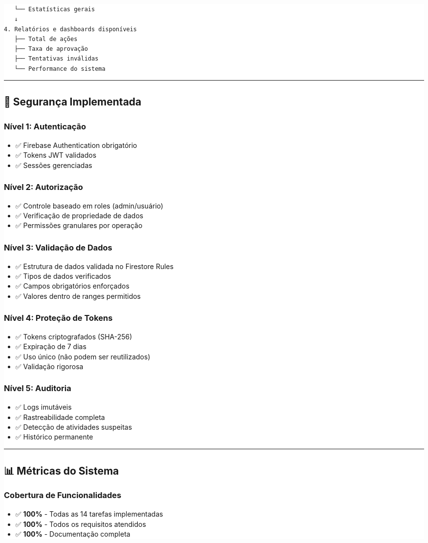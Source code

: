 ```
   └── Estatísticas gerais
   ↓
4. Relatórios e dashboards disponíveis
   ├── Total de ações
   ├── Taxa de aprovação
   ├── Tentativas inválidas
   └── Performance do sistema
```

---

## 🔐 Segurança Implementada

### Nível 1: Autenticação
- ✅ Firebase Authentication obrigatório
- ✅ Tokens JWT validados
- ✅ Sessões gerenciadas

### Nível 2: Autorização
- ✅ Controle baseado em roles (admin/usuário)
- ✅ Verificação de propriedade de dados
- ✅ Permissões granulares por operação

### Nível 3: Validação de Dados
- ✅ Estrutura de dados validada no Firestore Rules
- ✅ Tipos de dados verificados
- ✅ Campos obrigatórios enforçados
- ✅ Valores dentro de ranges permitidos

### Nível 4: Proteção de Tokens
- ✅ Tokens criptografados (SHA-256)
- ✅ Expiração de 7 dias
- ✅ Uso único (não podem ser reutilizados)
- ✅ Validação rigorosa

### Nível 5: Auditoria
- ✅ Logs imutáveis
- ✅ Rastreabilidade completa
- ✅ Detecção de atividades suspeitas
- ✅ Histórico permanente

---

## 📊 Métricas do Sistema

### Cobertura de Funcionalidades
- ✅ **100%** - Todas as 14 tarefas implementadas
- ✅ **100%** - Todos os requisitos atendidos
- ✅ **100%** - Documentação completa
